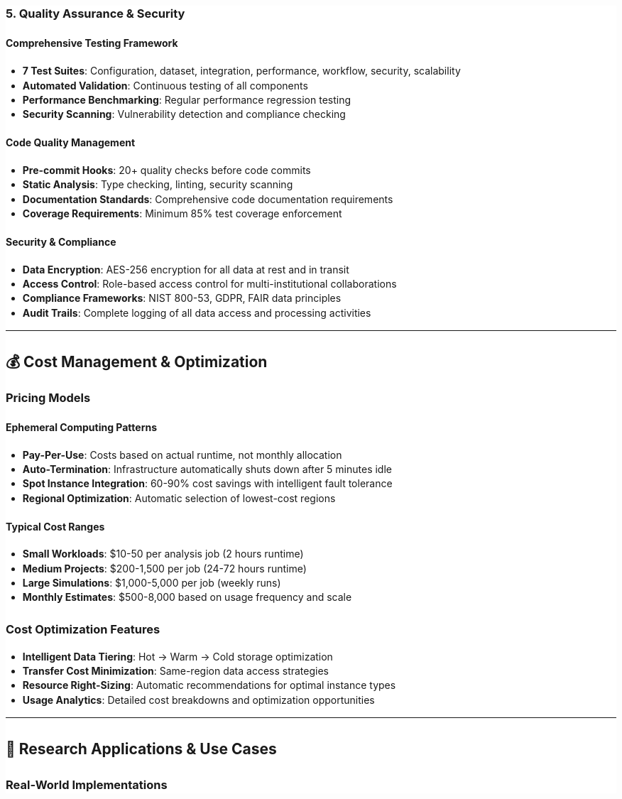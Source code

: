 ### 5. Quality Assurance & Security

#### Comprehensive Testing Framework
- **7 Test Suites**: Configuration, dataset, integration, performance, workflow, security, scalability
- **Automated Validation**: Continuous testing of all components
- **Performance Benchmarking**: Regular performance regression testing
- **Security Scanning**: Vulnerability detection and compliance checking

#### Code Quality Management
- **Pre-commit Hooks**: 20+ quality checks before code commits
- **Static Analysis**: Type checking, linting, security scanning
- **Documentation Standards**: Comprehensive code documentation requirements
- **Coverage Requirements**: Minimum 85% test coverage enforcement

#### Security & Compliance
- **Data Encryption**: AES-256 encryption for all data at rest and in transit
- **Access Control**: Role-based access control for multi-institutional collaborations
- **Compliance Frameworks**: NIST 800-53, GDPR, FAIR data principles
- **Audit Trails**: Complete logging of all data access and processing activities

---

## 💰 Cost Management & Optimization

### Pricing Models

#### Ephemeral Computing Patterns
- **Pay-Per-Use**: Costs based on actual runtime, not monthly allocation
- **Auto-Termination**: Infrastructure automatically shuts down after 5 minutes idle
- **Spot Instance Integration**: 60-90% cost savings with intelligent fault tolerance
- **Regional Optimization**: Automatic selection of lowest-cost regions

#### Typical Cost Ranges
- **Small Workloads**: $10-50 per analysis job (2 hours runtime)
- **Medium Projects**: $200-1,500 per job (24-72 hours runtime)
- **Large Simulations**: $1,000-5,000 per job (weekly runs)
- **Monthly Estimates**: $500-8,000 based on usage frequency and scale

### Cost Optimization Features
- **Intelligent Data Tiering**: Hot → Warm → Cold storage optimization
- **Transfer Cost Minimization**: Same-region data access strategies
- **Resource Right-Sizing**: Automatic recommendations for optimal instance types
- **Usage Analytics**: Detailed cost breakdowns and optimization opportunities

---

## 🔬 Research Applications & Use Cases

### Real-World Implementations
